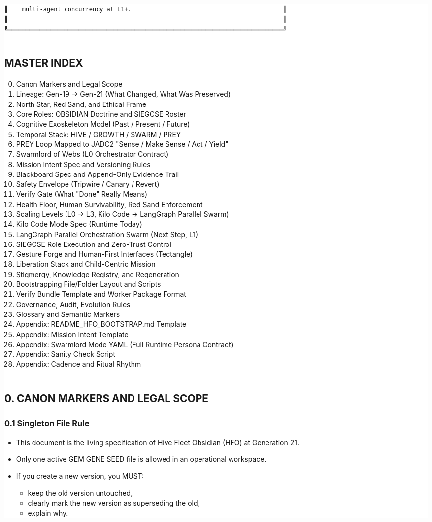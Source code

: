 ```text
║    multi-agent concurrency at L1+.                                           ║
║                                                                              ║
╚══════════════════════════════════════════════════════════════════════════════╝
```

---

## MASTER INDEX

0. Canon Markers and Legal Scope
1. Lineage: Gen-19 → Gen-21 (What Changed, What Was Preserved)
2. North Star, Red Sand, and Ethical Frame
3. Core Roles: OBSIDIAN Doctrine and SIEGCSE Roster
4. Cognitive Exoskeleton Model (Past / Present / Future)
5. Temporal Stack: HIVE / GROWTH / SWARM / PREY
6. PREY Loop Mapped to JADC2 "Sense / Make Sense / Act / Yield"
7. Swarmlord of Webs (L0 Orchestrator Contract)
8. Mission Intent Spec and Versioning Rules
9. Blackboard Spec and Append-Only Evidence Trail
10. Safety Envelope (Tripwire / Canary / Revert)
11. Verify Gate (What "Done" Really Means)
12. Health Floor, Human Survivability, Red Sand Enforcement
13. Scaling Levels (L0 → L3, Kilo Code → LangGraph Parallel Swarm)
14. Kilo Code Mode Spec (Runtime Today)
15. LangGraph Parallel Orchestration Swarm (Next Step, L1)
16. SIEGCSE Role Execution and Zero-Trust Control
17. Gesture Forge and Human-First Interfaces (Tectangle)
18. Liberation Stack and Child-Centric Mission
19. Stigmergy, Knowledge Registry, and Regeneration
20. Bootstrapping File/Folder Layout and Scripts
21. Verify Bundle Template and Worker Package Format
22. Governance, Audit, Evolution Rules
23. Glossary and Semantic Markers
24. Appendix: README_HFO_BOOTSTRAP.md Template
25. Appendix: Mission Intent Template
26. Appendix: Swarmlord Mode YAML (Full Runtime Persona Contract)
27. Appendix: Sanity Check Script
28. Appendix: Cadence and Ritual Rhythm

---

## 0. CANON MARKERS AND LEGAL SCOPE

### 0.1 Singleton File Rule

* This document is the living specification of Hive Fleet Obsidian (HFO) at Generation 21.
* Only one active GEM GENE SEED file is allowed in an operational workspace.
* If you create a new version, you MUST:

  * keep the old version untouched,
  * clearly mark the new version as superseding the old,
  * explain why.
